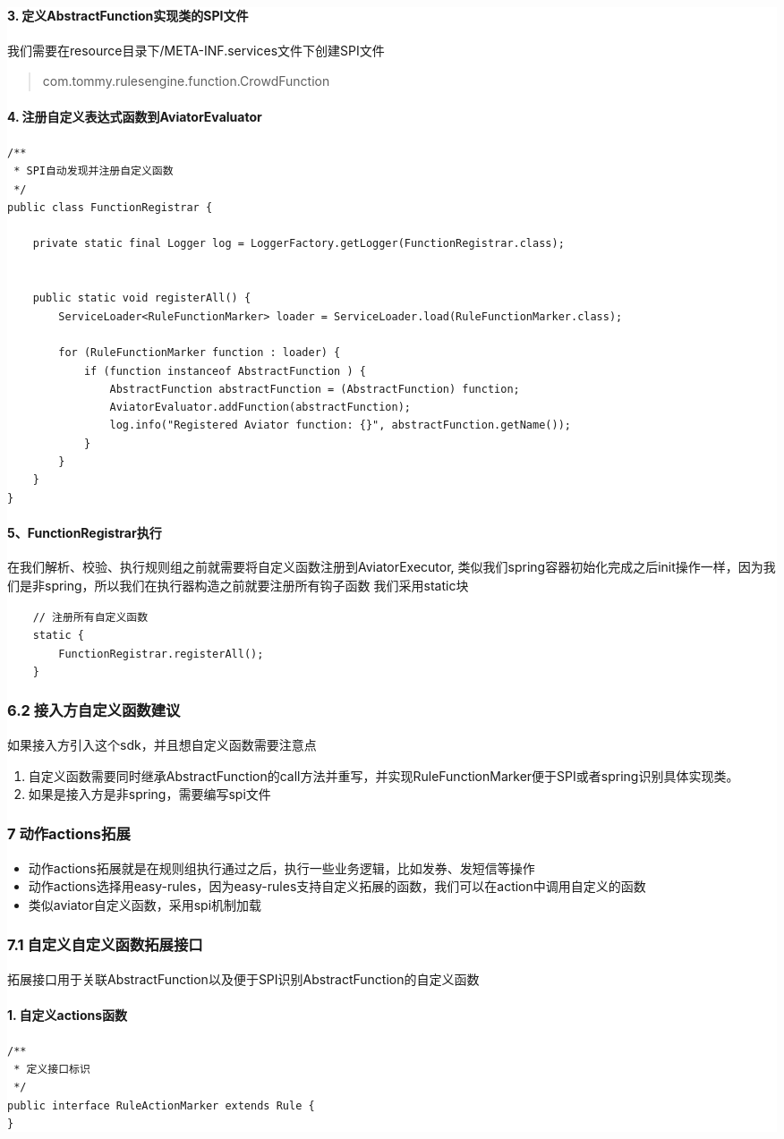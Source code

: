 #### 3. 定义AbstractFunction实现类的SPI文件
我们需要在resource目录下/META-INF.services文件下创建SPI文件
> com.tommy.rulesengine.function.CrowdFunction

#### 4. 注册自定义表达式函数到AviatorEvaluator
```
/**
 * SPI自动发现并注册自定义函数
 */
public class FunctionRegistrar {

    private static final Logger log = LoggerFactory.getLogger(FunctionRegistrar.class);


    public static void registerAll() {
        ServiceLoader<RuleFunctionMarker> loader = ServiceLoader.load(RuleFunctionMarker.class);

        for (RuleFunctionMarker function : loader) {
            if (function instanceof AbstractFunction ) {
                AbstractFunction abstractFunction = (AbstractFunction) function;
                AviatorEvaluator.addFunction(abstractFunction);
                log.info("Registered Aviator function: {}", abstractFunction.getName());
            }
        }
    }
}

```

#### 5、FunctionRegistrar执行
在我们解析、校验、执行规则组之前就需要将自定义函数注册到AviatorExecutor,
类似我们spring容器初始化完成之后init操作一样，因为我们是非spring，所以我们在执行器构造之前就要注册所有钩子函数
我们采用static块
```
    // 注册所有自定义函数
    static {
        FunctionRegistrar.registerAll();
    }
```

### 6.2 接入方自定义函数建议
如果接入方引入这个sdk，并且想自定义函数需要注意点
1. 自定义函数需要同时继承AbstractFunction的call方法并重写，并实现RuleFunctionMarker便于SPI或者spring识别具体实现类。
2. 如果是接入方是非spring，需要编写spi文件


### 7 动作actions拓展
* 动作actions拓展就是在规则组执行通过之后，执行一些业务逻辑，比如发券、发短信等操作
* 动作actions选择用easy-rules，因为easy-rules支持自定义拓展的函数，我们可以在action中调用自定义的函数
* 类似aviator自定义函数，采用spi机制加载

### 7.1 自定义自定义函数拓展接口
拓展接口用于关联AbstractFunction以及便于SPI识别AbstractFunction的自定义函数
#### 1. 自定义actions函数
```
/**
 * 定义接口标识
 */
public interface RuleActionMarker extends Rule {
}
```
